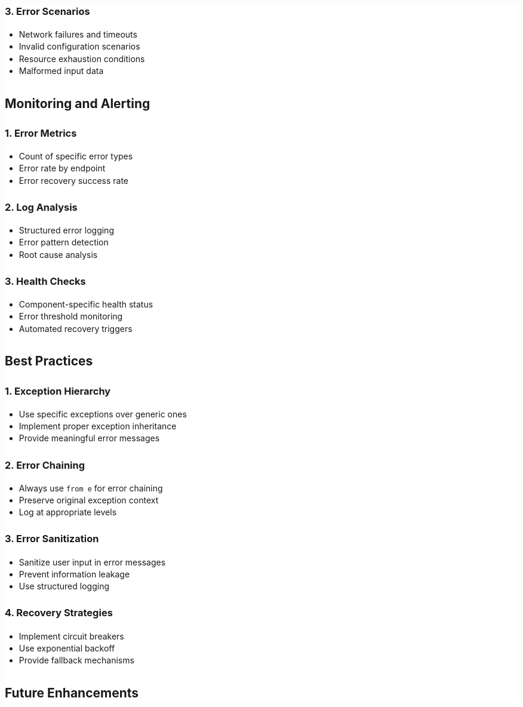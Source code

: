 ### 3. Error Scenarios
- Network failures and timeouts
- Invalid configuration scenarios
- Resource exhaustion conditions
- Malformed input data

## Monitoring and Alerting

### 1. Error Metrics
- Count of specific error types
- Error rate by endpoint
- Error recovery success rate

### 2. Log Analysis
- Structured error logging
- Error pattern detection
- Root cause analysis

### 3. Health Checks
- Component-specific health status
- Error threshold monitoring
- Automated recovery triggers

## Best Practices

### 1. Exception Hierarchy
- Use specific exceptions over generic ones
- Implement proper exception inheritance
- Provide meaningful error messages

### 2. Error Chaining
- Always use `from e` for error chaining
- Preserve original exception context
- Log at appropriate levels

### 3. Error Sanitization
- Sanitize user input in error messages
- Prevent information leakage
- Use structured logging

### 4. Recovery Strategies
- Implement circuit breakers
- Use exponential backoff
- Provide fallback mechanisms

## Future Enhancements
